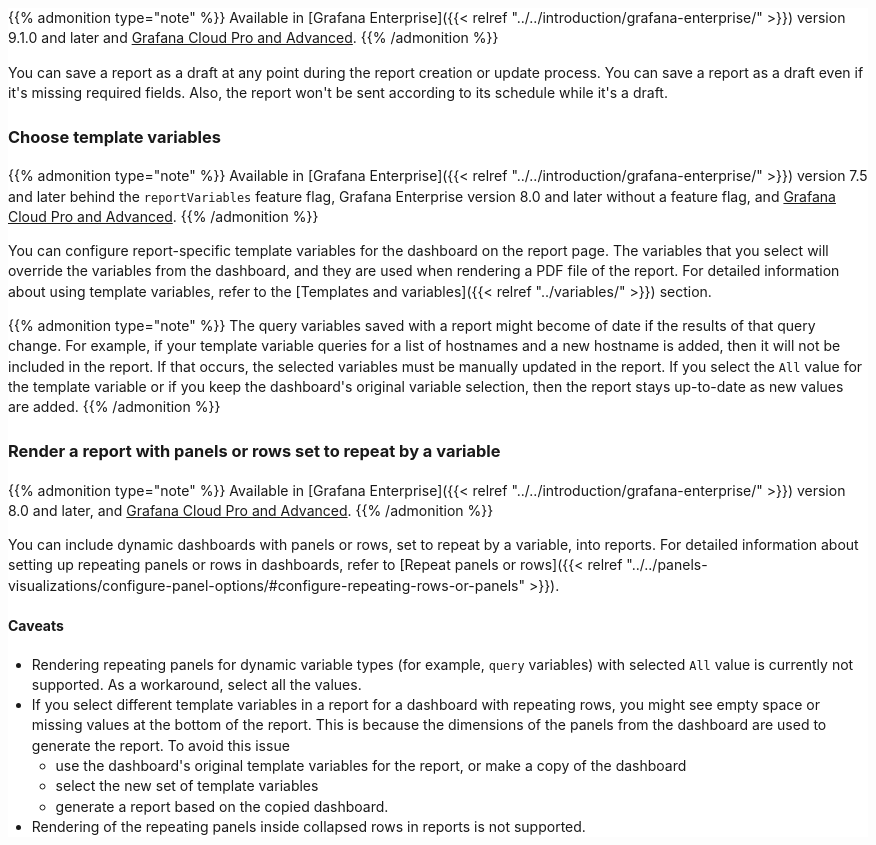 {{% admonition type="note" %}}
Available in [Grafana Enterprise]({{< relref "../../introduction/grafana-enterprise/" >}}) version 9.1.0 and later and [Grafana Cloud Pro and Advanced](/docs/grafana-cloud/).
{{% /admonition %}}

You can save a report as a draft at any point during the report creation or update process. You can save a report as a draft even if it's missing required fields. Also, the report won't be sent according to its schedule while it's a draft.

### Choose template variables

{{% admonition type="note" %}}
Available in [Grafana Enterprise]({{< relref "../../introduction/grafana-enterprise/" >}}) version 7.5 and later behind the `reportVariables` feature flag, Grafana Enterprise version 8.0 and later without a feature flag, and [Grafana Cloud Pro and Advanced](/docs/grafana-cloud/).
{{% /admonition %}}

You can configure report-specific template variables for the dashboard on the report page. The variables that you select will override the variables from the dashboard, and they are used when rendering a PDF file of the report. For detailed information about using template variables, refer to the [Templates and variables]({{< relref "../variables/" >}}) section.

{{% admonition type="note" %}}
The query variables saved with a report might become of date if the results of that query change. For example, if your template variable queries for a list of hostnames and a new hostname is added, then it will not be included in the report. If that occurs, the selected variables must be manually updated in the report. If you select the `All` value for the template variable or if you keep the dashboard's original variable selection, then the report stays up-to-date as new values are added.
{{% /admonition %}}

### Render a report with panels or rows set to repeat by a variable

{{% admonition type="note" %}}
Available in [Grafana Enterprise]({{< relref "../../introduction/grafana-enterprise/" >}}) version 8.0 and later, and [Grafana Cloud Pro and Advanced](/docs/grafana-cloud/).
{{% /admonition %}}

You can include dynamic dashboards with panels or rows, set to repeat by a variable, into reports. For detailed information about setting up repeating panels or rows in dashboards, refer to [Repeat panels or rows]({{< relref "../../panels-visualizations/configure-panel-options/#configure-repeating-rows-or-panels" >}}).

#### Caveats

- Rendering repeating panels for dynamic variable types (for example, `query` variables) with selected `All` value is currently not supported. As a workaround, select all the values.
- If you select different template variables in a report for a dashboard with repeating rows, you might see empty space or missing values at the bottom of the report. This is because the dimensions of the panels from the dashboard are used to generate the report. To avoid this issue
  - use the dashboard's original template variables for the report, or make a copy of the dashboard
  - select the new set of template variables
  - generate a report based on the copied dashboard.
- Rendering of the repeating panels inside collapsed rows in reports is not supported.
